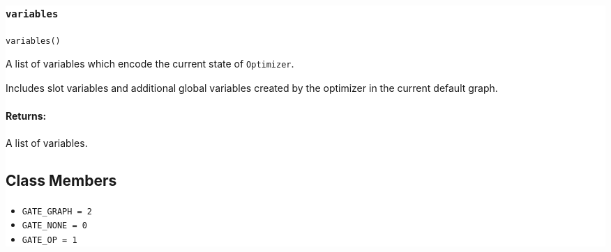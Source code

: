 

<h3 id="variables"><code>variables</code></h3>

``` python
variables()
```

A list of variables which encode the current state of `Optimizer`.

Includes slot variables and additional global variables created by the
optimizer in the current default graph.

#### Returns:

A list of variables.




## Class Members

* `GATE_GRAPH = 2` <a id="GATE_GRAPH"></a>
* `GATE_NONE = 0` <a id="GATE_NONE"></a>
* `GATE_OP = 1` <a id="GATE_OP"></a>

